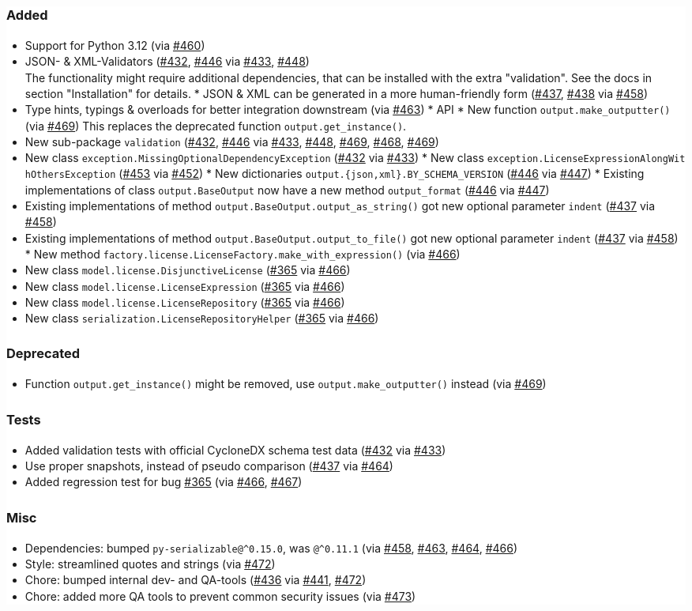 ### Added
* Support for Python 3.12 (via [#460]) 
* JSON- & XML-Validators ([#432],
  [#446] via [#433], [#448])   
  The functionality might require additional dependencies, that can be
  installed with the extra "validation". See the docs in section "Installation" for details. * JSON
  & XML can be generated in a more human-friendly form ([#437], [#438] via [#458]) 
* Type hints,
  typings & overloads for better integration downstream (via [#463]) * API * New function
  `output.make_outputter()` (via [#469]) This replaces the deprecated function
  `output.get_instance()`. 
* New sub-package `validation` ([#432], [#446] via [#433], [#448],
  [#469], [#468], [#469]) 
* New class `exception.MissingOptionalDependencyException` ([#432] via
  [#433]) * New class `exception.LicenseExpressionAlongWithOthersException` ([#453] via [#452]) *
  New dictionaries `output.{json,xml}.BY_SCHEMA_VERSION` ([#446] via [#447]) * Existing
  implementations of class `output.BaseOutput` now have a new method `output_format` ([#446] via
  [#447]) 
* Existing implementations of method `output.BaseOutput.output_as_string()` got new
  optional parameter `indent` ([#437] via [#458]) 
* Existing implementations of method
  `output.BaseOutput.output_to_file()` got new optional parameter `indent` ([#437] via [#458]) * New
  method `factory.license.LicenseFactory.make_with_expression()` (via [#466]) 
* New class
  `model.license.DisjunctiveLicense` ([#365] via [#466]) 
* New class
  `model.license.LicenseExpression` ([#365] via [#466]) 
* New class
  `model.license.LicenseRepository` ([#365] via [#466]) 
* New class
  `serialization.LicenseRepositoryHelper` ([#365] via [#466])

### Deprecated
* Function `output.get_instance()` might be removed, use
  `output.make_outputter()` instead (via [#469])

### Tests
* Added validation tests with official CycloneDX schema test data ([#432] via
  [#433]) 
* Use proper snapshots, instead of pseudo comparison ([#437] via [#464]) 
* Added
  regression test for bug [#365] (via [#466], [#467])

### Misc
* Dependencies: bumped `py-serializable@^0.15.0`, was `@^0.11.1` (via [#458],
  [#463], [#464], [#466]) 
* Style: streamlined quotes and strings (via [#472]) 
* Chore: bumped
  internal dev- and QA-tools ([#436] via [#441], [#472]) 
* Chore: added more QA tools to prevent
  common security issues (via [#473])


[#404]: https://github.com/CycloneDX/cyclonedx-python-lib/issues/404 
[#488]: https://github.com/CycloneDX/cyclonedx-python-lib/pull/488
[#489]: https://github.com/CycloneDX/cyclonedx-python-lib/issues/489 
[#490]: https://github.com/CycloneDX/cyclonedx-python-lib/issues/490
[#491]: https://github.com/CycloneDX/cyclonedx-python-lib/issues/491
[#493]: https://github.com/CycloneDX/cyclonedx-python-lib/pull/493 
[#494]: https://github.com/CycloneDX/cyclonedx-python-lib/pull/494 
[#495]: https://github.com/CycloneDX/cyclonedx-python-lib/pull/495 
[#496]: https://github.com/CycloneDX/cyclonedx-python-lib/pull/496
[#503]: https://github.com/CycloneDX/cyclonedx-python-lib/issues/503 
[#504]: https://github.com/CycloneDX/cyclonedx-python-lib/issues/504 
[#505]: https://github.com/CycloneDX/cyclonedx-python-lib/pull/505 
[#506]: https://github.com/CycloneDX/cyclonedx-python-lib/pull/506
[#432]: https://github.com/CycloneDX/cyclonedx-python-lib/issues/432
[#433]:  https://github.com/CycloneDX/cyclonedx-python-lib/pull/433
[#436]:  https://github.com/CycloneDX/cyclonedx-python-lib/issues/436
[#437]:  https://github.com/CycloneDX/cyclonedx-python-lib/issues/437
[#365]:  https://github.com/CycloneDX/cyclonedx-python-lib/issues/365
[#438]:  https://github.com/CycloneDX/cyclonedx-python-lib/issues/438
[#440]:  https://github.com/CycloneDX/cyclonedx-python-lib/pull/440
[#441]:  https://github.com/CycloneDX/cyclonedx-python-lib/pull/441
[#442]:  https://github.com/CycloneDX/cyclonedx-python-lib/issues/442
[#446]:  https://github.com/CycloneDX/cyclonedx-python-lib/issues/446
[#447]:  https://github.com/CycloneDX/cyclonedx-python-lib/pull/447
[#448]:  https://github.com/CycloneDX/cyclonedx-python-lib/pull/448
[#452]:  https://github.com/CycloneDX/cyclonedx-python-lib/pull/452
[#453]:  https://github.com/CycloneDX/cyclonedx-python-lib/issues/453
[#458]:  https://github.com/CycloneDX/cyclonedx-python-lib/pull/458
[#460]:  https://github.com/CycloneDX/cyclonedx-python-lib/pull/460
[#461]:  https://github.com/CycloneDX/cyclonedx-python-lib/pull/461
[#462]:  https://github.com/CycloneDX/cyclonedx-python-lib/pull/462
[#463]:  https://github.com/CycloneDX/cyclonedx-python-lib/pull/463
[#464]:  https://github.com/CycloneDX/cyclonedx-python-lib/pull/464
[#466]:  https://github.com/CycloneDX/cyclonedx-python-lib/pull/466
[#467]:  https://github.com/CycloneDX/cyclonedx-python-lib/pull/467
[#468]:  https://github.com/CycloneDX/cyclonedx-python-lib/pull/468
[#469]:  https://github.com/CycloneDX/cyclonedx-python-lib/pull/469
[#472]:  https://github.com/CycloneDX/cyclonedx-python-lib/pull/472
[#473]:  https://github.com/CycloneDX/cyclonedx-python-lib/pull/473